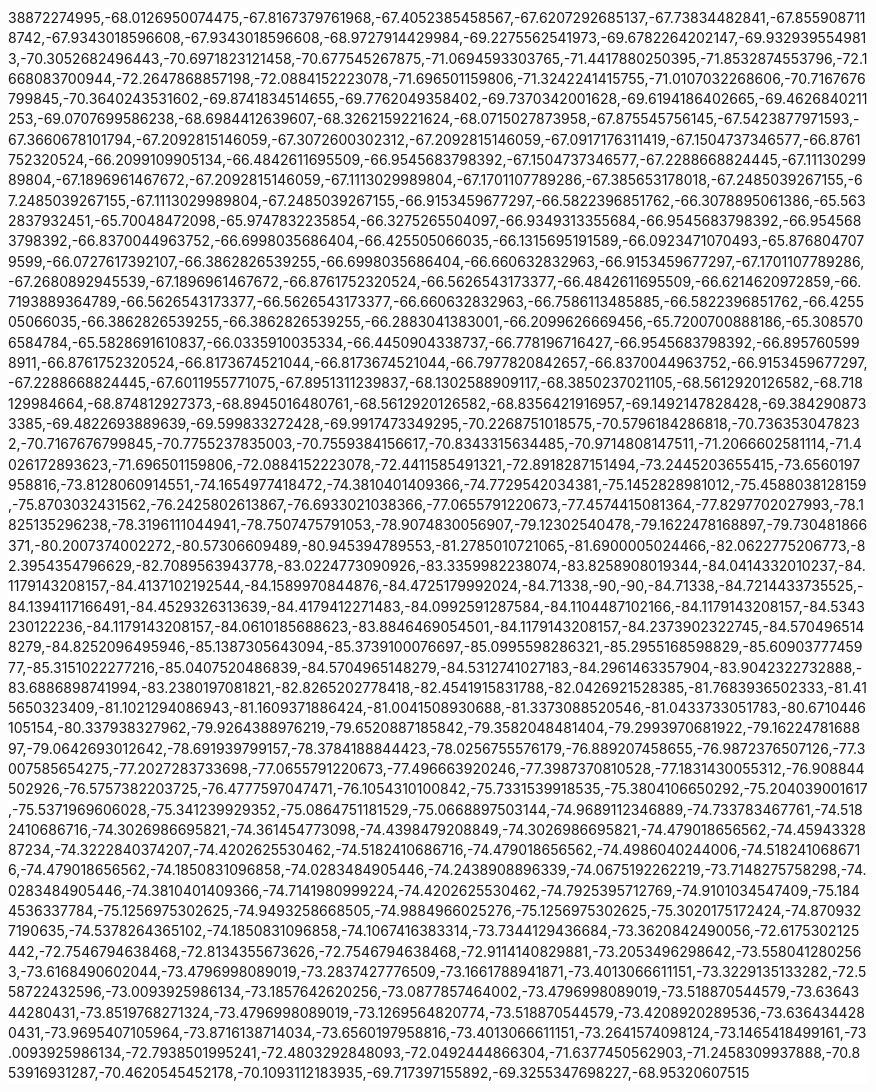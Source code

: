 38872274995,-68.0126950074475,-67.8167379761968,-67.4052385458567,-67.6207292685137,-67.73834482841,-67.8559087118742,-67.9343018596608,-67.9343018596608,-68.9727914429984,-69.2275562541973,-69.6782264202147,-69.9329395549813,-70.3052682496443,-70.6971823121458,-70.677545267875,-71.0694593303765,-71.4417880250395,-71.8532874553796,-72.1668083700944,-72.2647868857198,-72.0884152223078,-71.696501159806,-71.3242241415755,-71.0107032268606,-70.7167676799845,-70.3640243531602,-69.8741834514655,-69.7762049358402,-69.7370342001628,-69.6194186402665,-69.4626840211253,-69.0707699586238,-68.6984412639607,-68.3262159221624,-68.0715027873958,-67.875545756145,-67.5423877971593,-67.3660678101794,-67.2092815146059,-67.3072600302312,-67.2092815146059,-67.0917176311419,-67.1504737346577,-66.8761752320524,-66.2099109905134,-66.4842611695509,-66.9545683798392,-67.1504737346577,-67.2288668824445,-67.1113029989804,-67.1896961467672,-67.2092815146059,-67.1113029989804,-67.1701107789286,-67.385653178018,-67.2485039267155,-67.2485039267155,-67.1113029989804,-67.2485039267155,-66.9153459677297,-66.5822396851762,-66.3078895061386,-65.5632837932451,-65.70048472098,-65.9747832235854,-66.3275265504097,-66.9349313355684,-66.9545683798392,-66.9545683798392,-66.8370044963752,-66.6998035686404,-66.425505066035,-66.1315695191589,-66.0923471070493,-65.8768047079599,-66.0727617392107,-66.3862826539255,-66.6998035686404,-66.660632832963,-66.9153459677297,-67.1701107789286,-67.2680892945539,-67.1896961467672,-66.8761752320524,-66.5626543173377,-66.4842611695509,-66.6214620972859,-66.7193889364789,-66.5626543173377,-66.5626543173377,-66.660632832963,-66.7586113485885,-66.5822396851762,-66.425505066035,-66.3862826539255,-66.3862826539255,-66.2883041383001,-66.2099626669456,-65.7200700888186,-65.3085706584784,-65.5828691610837,-66.0335910035334,-66.4450904338737,-66.778196716427,-66.9545683798392,-66.8957605998911,-66.8761752320524,-66.8173674521044,-66.8173674521044,-66.7977820842657,-66.8370044963752,-66.9153459677297,-67.2288668824445,-67.6011955771075,-67.8951311239837,-68.1302588909117,-68.3850237021105,-68.5612920126582,-68.718129984664,-68.874812927373,-68.8945016480761,-68.5612920126582,-68.8356421916957,-69.1492147828428,-69.3842908733385,-69.4822693889639,-69.599833272428,-69.9917473349295,-70.2268751018575,-70.5796184286818,-70.7363530478232,-70.7167676799845,-70.7755237835003,-70.7559384156617,-70.8343315634485,-70.9714808147511,-71.2066602581114,-71.4026172893623,-71.696501159806,-72.0884152223078,-72.4411585491321,-72.8918287151494,-73.2445203655415,-73.6560197958816,-73.8128060914551,-74.1654977418472,-74.3810401409366,-74.7729542034381,-75.1452828981012,-75.4588038128159,-75.8703032431562,-76.2425802613867,-76.6933021038366,-77.0655791220673,-77.4574415081364,-77.8297702027993,-78.1825135296238,-78.3196111044941,-78.7507475791053,-78.9074830056907,-79.12302540478,-79.1622478168897,-79.730481866371,-80.2007374002272,-80.57306609489,-80.945394789553,-81.2785010721065,-81.6900005024466,-82.0622775206773,-82.3954354796629,-82.7089563943778,-83.0224773090926,-83.3359982238074,-83.8258908019344,-84.0414332010237,-84.1179143208157,-84.4137102192544,-84.1589970844876,-84.4725179992024,-84.71338,-90,-90,-84.71338,-84.7214433735525,-84.1394117166491,-84.4529326313639,-84.4179412271483,-84.0992591287584,-84.1104487102166,-84.1179143208157,-84.5343230122236,-84.1179143208157,-84.0610185688623,-83.8846469054501,-84.1179143208157,-84.2373902322745,-84.5704965148279,-84.8252096495946,-85.1387305643094,-85.3739100076697,-85.0995598286321,-85.2955168598829,-85.6090377745977,-85.3151022277216,-85.0407520486839,-84.5704965148279,-84.5312741027183,-84.2961463357904,-83.9042322732888,-83.6886898741994,-83.2380197081821,-82.8265202778418,-82.4541915831788,-82.0426921528385,-81.7683936502333,-81.415650323409,-81.1021294086943,-81.1609371886424,-81.0041508930688,-81.3373088520546,-81.0433733051783,-80.6710446105154,-80.337938327962,-79.9264388976219,-79.6520887185842,-79.3582048481404,-79.2993970681922,-79.1622478168897,-79.0642693012642,-78.691939799157,-78.3784188844423,-78.0256755576179,-76.889207458655,-76.9872376507126,-77.3007585654275,-77.2027283733698,-77.0655791220673,-77.496663920246,-77.3987370810528,-77.1831430055312,-76.908844502926,-76.5757382203725,-76.4777597047471,-76.1054310100842,-75.7331539918535,-75.3804106650292,-75.204039001617,-75.5371969606028,-75.341239929352,-75.0864751181529,-75.0668897503144,-74.9689112346889,-74.733783467761,-74.5182410686716,-74.3026986695821,-74.361454773098,-74.4398479208849,-74.3026986695821,-74.479018656562,-74.4594332887234,-74.3222840374207,-74.4202625530462,-74.5182410686716,-74.479018656562,-74.4986040244006,-74.5182410686716,-74.479018656562,-74.1850831096858,-74.0283484905446,-74.2438908896339,-74.0675192262219,-73.7148275758298,-74.0283484905446,-74.3810401409366,-74.7141980999224,-74.4202625530462,-74.7925395712769,-74.9101034547409,-75.1844536337784,-75.1256975302625,-74.9493258668505,-74.9884966025276,-75.1256975302625,-75.3020175172424,-74.8709327190635,-74.5378264365102,-74.1850831096858,-74.1067416383314,-73.7344129436684,-73.3620842490056,-72.6175302125442,-72.7546794638468,-72.8134355673626,-72.7546794638468,-72.9114140829881,-73.2053496298642,-73.5580412802563,-73.6168490602044,-73.4796998089019,-73.2837427776509,-73.1661788941871,-73.4013066611151,-73.3229135133282,-72.558722432596,-73.0093925986134,-73.1857642620256,-73.0877857464002,-73.4796998089019,-73.518870544579,-73.6364344280431,-73.8519768271324,-73.4796998089019,-73.1269564820774,-73.518870544579,-73.4208920289536,-73.6364344280431,-73.9695407105964,-73.8716138714034,-73.6560197958816,-73.4013066611151,-73.2641574098124,-73.1465418499161,-73.0093925986134,-72.7938501995241,-72.4803292848093,-72.0492444866304,-71.6377450562903,-71.2458309937888,-70.853916931287,-70.4620545452178,-70.1093112183935,-69.717397155892,-69.3255347698227,-68.95320607515
